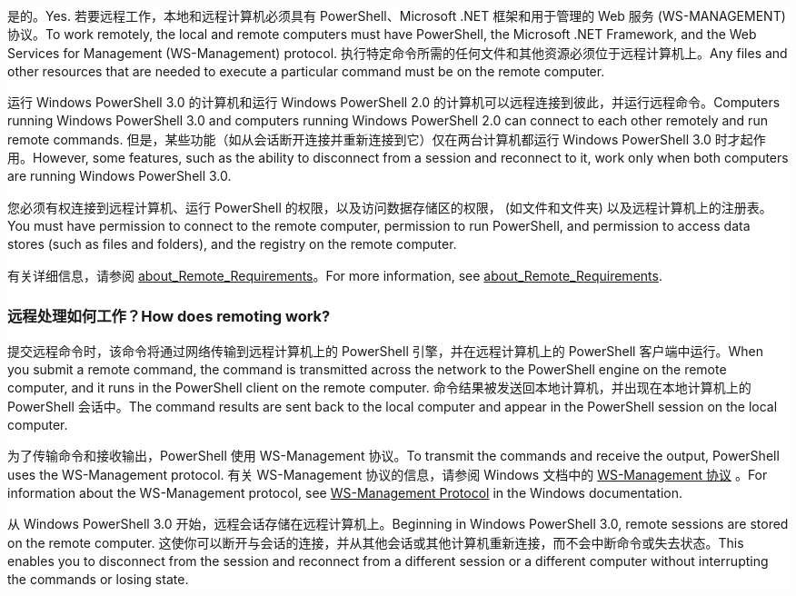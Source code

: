 <span data-ttu-id="08c73-113">是的。</span><span class="sxs-lookup"><span data-stu-id="08c73-113">Yes.</span></span> <span data-ttu-id="08c73-114">若要远程工作，本地和远程计算机必须具有 PowerShell、Microsoft .NET 框架和用于管理的 Web 服务 (WS-MANAGEMENT) 协议。</span><span class="sxs-lookup"><span data-stu-id="08c73-114">To work remotely, the local and remote computers must have PowerShell, the Microsoft .NET Framework, and the Web Services for Management (WS-Management) protocol.</span></span> <span data-ttu-id="08c73-115">执行特定命令所需的任何文件和其他资源必须位于远程计算机上。</span><span class="sxs-lookup"><span data-stu-id="08c73-115">Any files and other resources that are needed to execute a particular command must be on the remote computer.</span></span>

<span data-ttu-id="08c73-116">运行 Windows PowerShell 3.0 的计算机和运行 Windows PowerShell 2.0 的计算机可以远程连接到彼此，并运行远程命令。</span><span class="sxs-lookup"><span data-stu-id="08c73-116">Computers running Windows PowerShell 3.0 and computers running Windows PowerShell 2.0 can connect to each other remotely and run remote commands.</span></span>
<span data-ttu-id="08c73-117">但是，某些功能（如从会话断开连接并重新连接到它）仅在两台计算机都运行 Windows PowerShell 3.0 时才起作用。</span><span class="sxs-lookup"><span data-stu-id="08c73-117">However, some features, such as the ability to disconnect from a session and reconnect to it, work only when both computers are running Windows PowerShell 3.0.</span></span>

<span data-ttu-id="08c73-118">您必须有权连接到远程计算机、运行 PowerShell 的权限，以及访问数据存储区的权限， (如文件和文件夹) 以及远程计算机上的注册表。</span><span class="sxs-lookup"><span data-stu-id="08c73-118">You must have permission to connect to the remote computer, permission to run PowerShell, and permission to access data stores (such as files and folders), and the registry on the remote computer.</span></span>

<span data-ttu-id="08c73-119">有关详细信息，请参阅 [about_Remote_Requirements](about_Remote_Requirements.md)。</span><span class="sxs-lookup"><span data-stu-id="08c73-119">For more information, see [about_Remote_Requirements](about_Remote_Requirements.md).</span></span>

### <a name="how-does-remoting-work"></a><span data-ttu-id="08c73-120">远程处理如何工作？</span><span class="sxs-lookup"><span data-stu-id="08c73-120">How does remoting work?</span></span>

<span data-ttu-id="08c73-121">提交远程命令时，该命令将通过网络传输到远程计算机上的 PowerShell 引擎，并在远程计算机上的 PowerShell 客户端中运行。</span><span class="sxs-lookup"><span data-stu-id="08c73-121">When you submit a remote command, the command is transmitted across the network to the PowerShell engine on the remote computer, and it runs in the PowerShell client on the remote computer.</span></span> <span data-ttu-id="08c73-122">命令结果被发送回本地计算机，并出现在本地计算机上的 PowerShell 会话中。</span><span class="sxs-lookup"><span data-stu-id="08c73-122">The command results are sent back to the local computer and appear in the PowerShell session on the local computer.</span></span>

<span data-ttu-id="08c73-123">为了传输命令和接收输出，PowerShell 使用 WS-Management 协议。</span><span class="sxs-lookup"><span data-stu-id="08c73-123">To transmit the commands and receive the output, PowerShell uses the WS-Management protocol.</span></span> <span data-ttu-id="08c73-124">有关 WS-Management 协议的信息，请参阅 Windows 文档中的 [WS-Management 协议](/windows/win32/winrm/ws-management-protocol) 。</span><span class="sxs-lookup"><span data-stu-id="08c73-124">For information about the WS-Management protocol, see [WS-Management Protocol](/windows/win32/winrm/ws-management-protocol) in the Windows documentation.</span></span>

<span data-ttu-id="08c73-125">从 Windows PowerShell 3.0 开始，远程会话存储在远程计算机上。</span><span class="sxs-lookup"><span data-stu-id="08c73-125">Beginning in Windows PowerShell 3.0, remote sessions are stored on the remote computer.</span></span> <span data-ttu-id="08c73-126">这使你可以断开与会话的连接，并从其他会话或其他计算机重新连接，而不会中断命令或失去状态。</span><span class="sxs-lookup"><span data-stu-id="08c73-126">This enables you to disconnect from the session and reconnect from a different session or a different computer without interrupting the commands or losing state.</span></span>

